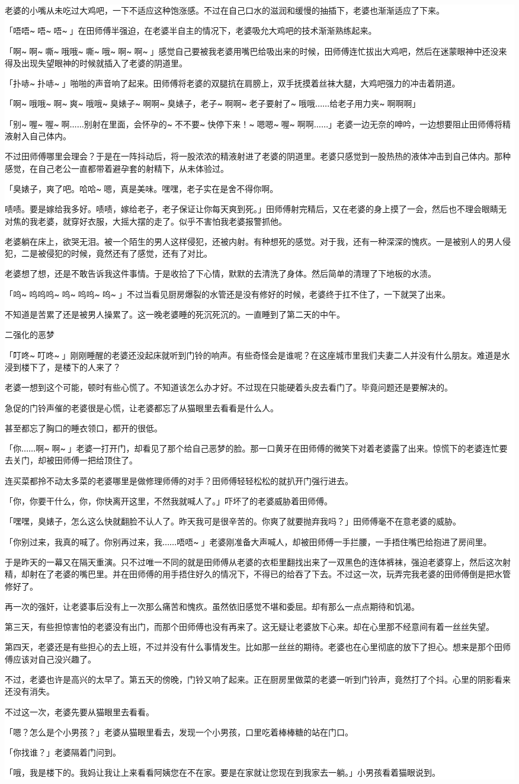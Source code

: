 老婆的小嘴从未吃过大鸡吧，一下不适应这种饱涨感。不过在自己口水的滋润和缓慢的抽插下，老婆也渐渐适应了下来。

「唔唔~ 唔~ 唔~ 」在田师傅半强迫，在老婆半自主的情况下，老婆吸允大鸡吧的技术渐渐熟练起来。

「啊~ 啊~ 嘶~ 哦哦~ 嘶~ 哦~ 啊~ 啊~ 」感觉自己要被我老婆用嘴巴给吸出来的时候，田师傅连忙拔出大鸡吧，然后在迷蒙眼神中还没来得及出现失望眼神的时候就插入了老婆的阴道里。

「扑哧~ 扑哧~ 」啪啪的声音响了起来。田师傅将老婆的双腿抗在肩膀上，双手抚摸着丝袜大腿，大鸡吧强力的冲击着阴道。

「啊~ 哦哦~ 啊~ 爽~ 哦哦~ 臭婊子~ 啊啊~ 臭婊子，老子~ 啊啊~ 老子要射了~ 哦哦……给老子用力夹~ 啊啊啊」

「别~ 喔~ 喔~ 啊……别射在里面，会怀孕的~ 不不要~ 快停下来！~ 嗯嗯~ 喔~ 啊啊……」老婆一边无奈的呻吟，一边想要阻止田师傅将精液射入自己体内。

不过田师傅哪里会理会？于是在一阵抖动后，将一股浓浓的精液射进了老婆的阴道里。老婆只感觉到一股热热的液体冲击到自己体内。那种感觉，在自己老公一直都带着避孕套的射精下，从未体验过。

「臭婊子，爽了吧。哈哈~ 嗯，真是美味。嘿嘿，老子实在是舍不得你啊。

啧啧。要是嫁给我多好。啧啧，嫁给老子，老子保证让你每天爽到死。」田师傅射完精后，又在老婆的身上摸了一会，然后也不理会眼睛无对焦的我老婆，就穿好衣服，大摇大摆的走了。似乎不害怕我老婆报警抓他。

老婆躺在床上，欲哭无泪。被一个陌生的男人这样侵犯，还被内射。有种想死的感觉。对于我，还有一种深深的愧疚。一是被别人的男人侵犯，二是被侵犯的时候，竟然还有了感觉，还有了对比。

老婆想了想，还是不敢告诉我这件事情。于是收拾了下心情，默默的去清洗了身体。然后简单的清理了下地板的水渍。

「呜~ 呜呜呜~ 呜~ 呜呜~ 呜~ 」不过当看见厨房爆裂的水管还是没有修好的时候，老婆终于扛不住了，一下就哭了出来。

不知道是苦累了还是被男人操累了。这一晚老婆睡的死沉死沉的。一直睡到了第二天的中午。

二强化的恶梦

「叮咚~ 叮咚~ 」刚刚睡醒的老婆还没起床就听到门铃的响声。有些奇怪会是谁呢？在这座城市里我们夫妻二人并没有什么朋友。难道是水浸到楼下了，是楼下的人来了？

老婆一想到这个可能，顿时有些心慌了。不知道该怎么办才好。不过现在只能硬着头皮去看门了。毕竟问题还是要解决的。

急促的门铃声催的老婆很是心慌，让老婆都忘了从猫眼里去看看是什么人。

甚至都忘了胸口的睡衣领口，都开的很低。

「你……啊~ 啊~ 」老婆一打开门，却看见了那个给自己恶梦的脸。那一口黄牙在田师傅的微笑下对着老婆露了出来。惊慌下的老婆连忙要去关门，却被田师傅一把给顶住了。

连买菜都拎不动太多菜的老婆哪里是做修理师傅的对手？田师傅轻轻松松的就扒开门强行进去。

「你，你要干什么，你，你快离开这里，不然我就喊人了。」吓坏了的老婆威胁着田师傅。

「嘿嘿，臭婊子，怎么这么快就翻脸不认人了。昨天我可是很辛苦的。你爽了就要抛弃我吗？」田师傅毫不在意老婆的威胁。

「你别过来，我真的喊了。你别再过来，我……唔唔~ 」老婆刚准备大声喊人，却被田师傅一手拦腰，一手捂住嘴巴给抱进了房间里。

于是昨天的一幕又在隔天重演。只不过唯一不同的就是田师傅从老婆的衣柜里翻找出来了一双黑色的连体裤袜，强迫老婆穿上，然后这次射精，却射在了老婆的嘴巴里。并在田师傅的用手捂住好久的情况下，不得已的给吞了下去。不过这一次，玩弄完我老婆的田师傅倒是把水管修好了。

再一次的强奸，让老婆事后没有上一次那么痛苦和愧疚。虽然依旧感觉不堪和委屈。却有那么一点点期待和饥渴。

第三天，有些担惊害怕的老婆没有出门，而那个田师傅也没有再来了。这无疑让老婆放下心来。却在心里那不经意间有着一丝丝失望。

第四天，老婆还是有些担心的去上班，不过并没有什么事情发生。比如那一丝丝的期待。老婆也在心里彻底的放下了担心。想来是那个田师傅应该对自己没兴趣了。

不过，老婆也许是高兴的太早了。第五天的傍晚，门铃又响了起来。正在厨房里做菜的老婆一听到门铃声，竟然打了个抖。心里的阴影看来还没有消失。

不过这一次，老婆先要从猫眼里去看看。

「嗯？怎么是个小男孩？」老婆从猫眼里看去，发现一个小男孩，口里吃着棒棒糖的站在门口。

「你找谁？」老婆隔着门问到。

「哦，我是楼下的。我妈让我让上来看看阿姨您在不在家。要是在家就让您现在到我家去一躺。」小男孩看着猫眼说到。
